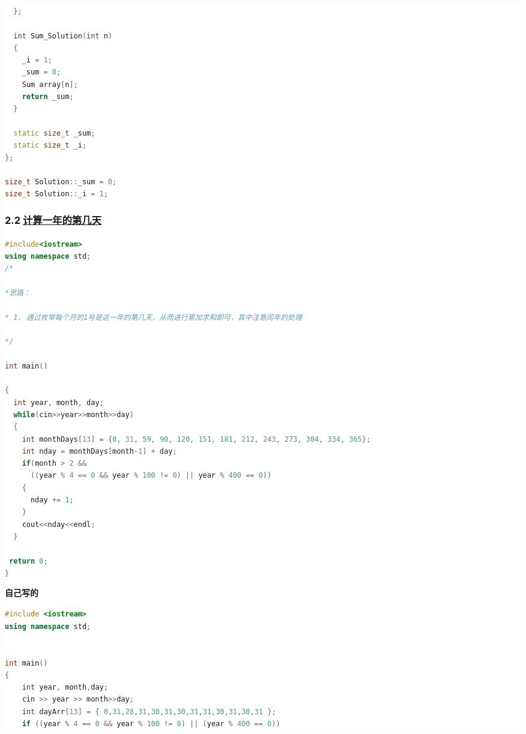 ```c++
  };

  int Sum_Solution(int n) 
  {
    _i = 1;
    _sum = 0;
    Sum array[n];
    return _sum;
  }

  static size_t _sum;
  static size_t _i;
};

size_t Solution::_sum = 0;
size_t Solution::_i = 1;
```
### 2.2 [计算一年的第几天](https://www.nowcoder.com/practice/769d45d455fe40b385ba32f97e7bcded?tpId=37&&tqId=21296&rp=1&ru=/activity/oj&qru=/ta/huawei/question-ranking)

```c++
#include<iostream>
using namespace std;
/*

*思路：

* 1. 通过枚举每个月的1号是这一年的第几天，从而进行累加求和即可，其中注意闰年的处理

*/

int main()

{
  int year, month, day;
  while(cin>>year>>month>>day)
  {
    int monthDays[13] = {0, 31, 59, 90, 120, 151, 181, 212, 243, 273, 304, 334, 365};
    int nday = monthDays[month-1] + day;
    if(month > 2 &&
      ((year % 4 == 0 && year % 100 != 0) || year % 400 == 0))
    {
      nday += 1;
    }
    cout<<nday<<endl;
  }

 return 0;
}
```
**自己写的**
```c++
#include <iostream>
using namespace std;


int main() 
{
    int year, month,day;
    cin >> year >> month>>day;
    int dayArr[13] = { 0,31,28,31,30,31,30,31,31,30,31,30,31 };
    if ((year % 4 == 0 && year % 100 != 0) || (year % 400 == 0))
```